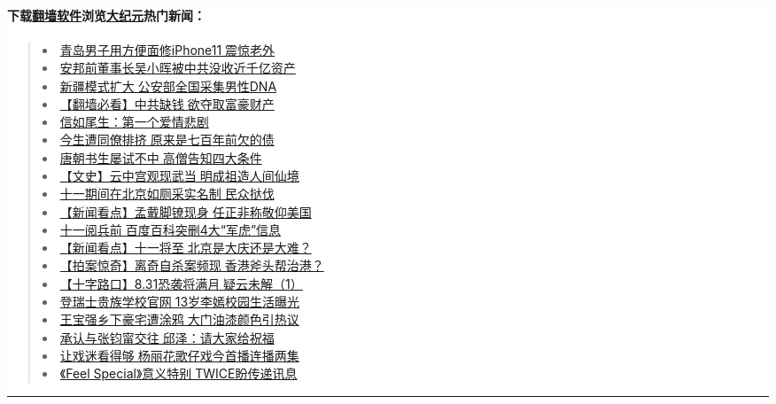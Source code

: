 #### 下载<a href="https://git.io/JesJV">翻墙软件</a>浏览<a href="http://www.epochtimes.com">大纪元</a>热门新闻：
> <li><a href="http://www.epochtimes.com/gb/19/9/25/n11546708.htm">青岛男子用方便面修iPhone11 震惊老外</a></li>
> <li><a href="http://www.epochtimes.com/gb/19/9/26/n11547317.htm">安邦前董事长吴小晖被中共没收近千亿资产</a></li>
> <li><a href="http://www.epochtimes.com/gb/19/9/25/n11546501.htm">新疆模式扩大 公安部全国采集男性DNA</a></li>
> <li><a href="http://www.epochtimes.com/gb/19/9/25/n11546931.htm">【翻墙必看】中共缺钱 欲夺取富豪财产</a></li>
> <li><a href="http://www.epochtimes.com/gb/12/4/16/n3566971.htm">信如尾生：第一个爱情悲剧</a></li>
> <li><a href="http://www.epochtimes.com/gb/15/9/3/n4519621.htm">今生遭同僚排挤 原来是七百年前欠的债</a></li>
> <li><a href="http://www.epochtimes.com/gb/19/9/20/n11534314.htm">唐朝书生屡试不中 高僧告知四大条件</a></li>
> <li><a href="http://www.epochtimes.com/gb/16/7/1/n8056353.htm">【文史】云中宫观现武当 明成祖造人间仙境</a></li>
> <li><a href="http://www.epochtimes.com/gb/19/9/24/n11542425.htm">十一期间在北京如厕采实名制 民众挞伐</a></li>
> <li><a href="http://www.epochtimes.com/gb/19/9/24/n11544091.htm">【新闻看点】孟戴脚镣现身 任正非称敬仰美国</a></li>
> <li><a href="http://www.epochtimes.com/gb/19/9/24/n11544445.htm">十一阅兵前 百度百科突删4大“军虎”信息</a></li>
> <li><a href="http://www.epochtimes.com/gb/19/9/26/n11548856.htm">【新闻看点】十一将至 北京是大庆还是大难？</a></li>
> <li><a href="http://www.epochtimes.com/gb/19/9/25/n11544688.htm">【拍案惊奇】离奇自杀案频现 香港斧头帮治港？</a></li>
> <li><a href="http://www.epochtimes.com/gb/19/9/25/n11545826.htm">【十字路口】8.31恐袭将满月 疑云未解（1）</a></li>
> <li><a href="http://www.epochtimes.com/gb/19/9/24/n11544222.htm">登瑞士贵族学校官网 13岁李嫣校园生活曝光</a></li>
> <li><a href="http://www.epochtimes.com/gb/19/9/24/n11544375.htm">王宝强乡下豪宅遭涂鸦 大门油漆颜色引热议</a></li>
> <li><a href="http://www.epochtimes.com/gb/19/9/25/n11545153.htm">承认与张钧甯交往 邱泽：请大家给祝福</a></li>
> <li><a href="http://www.epochtimes.com/gb/19/9/24/n11542872.htm">让戏迷看得够 杨丽花歌仔戏今首播连播两集</a></li>
> <li><a href="http://www.epochtimes.com/gb/19/9/23/n11540980.htm">《Feel Special》意义特别 TWICE盼传递讯息</a></li>
<hr>

